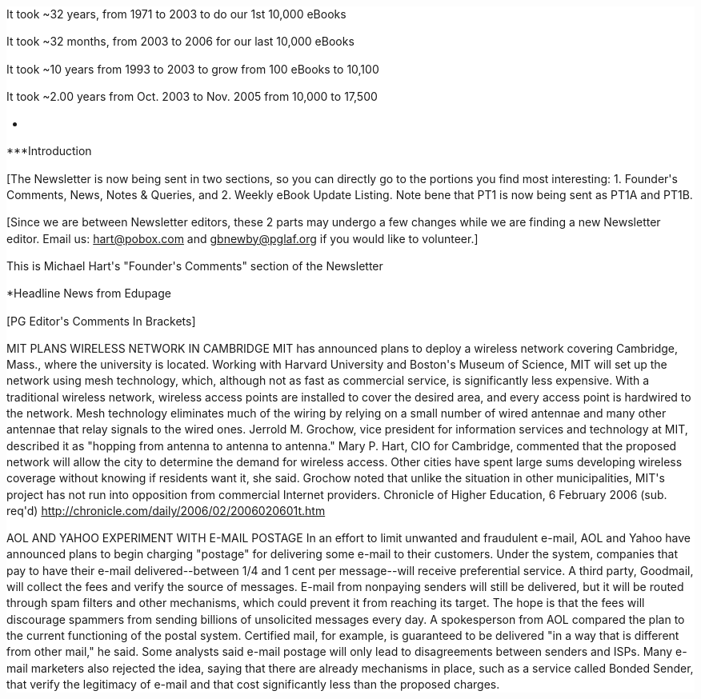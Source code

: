 
It took ~32 years, from 1971 to 2003 to do our 1st 10,000 eBooks

It took ~32 months, from 2003 to 2006 for our last 10,000 eBooks

It took ~10 years from 1993 to 2003 to grow from 100 eBooks to 10,100

It took ~2.00 years from Oct. 2003 to Nov. 2005 from 10,000 to 17,500

*


***Introduction

[The Newsletter is now being sent in two sections, so you can directly
go to the portions you find most interesting:  1.  Founder's Comments,
News, Notes & Queries, and  2. Weekly eBook Update Listing.  Note bene
that PT1 is now being sent as PT1A and PT1B.

[Since we are between Newsletter editors, these 2 parts may undergo a
few changes while we are finding a new Newsletter editor.   Email us:
hart@pobox.com and gbnewby@pglaf.org if you would like to volunteer.]


   This is Michael Hart's "Founder's Comments" section of the Newsletter



*Headline News from Edupage

[PG Editor's Comments In Brackets]


MIT PLANS WIRELESS NETWORK IN CAMBRIDGE
MIT has announced plans to deploy a wireless network covering
Cambridge, Mass., where the university is located. Working with Harvard
University and Boston's Museum of Science, MIT will set up the network
using mesh technology, which, although not as fast as commercial
service, is significantly less expensive. With a traditional wireless
network, wireless access points are installed to cover the desired
area, and every access point is hardwired to the network. Mesh
technology eliminates much of the wiring by relying on a small number
of wired antennae and many other antennae that relay signals to the
wired ones. Jerrold M. Grochow, vice president for information services
and technology at MIT, described it as "hopping from antenna to antenna
to antenna." Mary P. Hart, CIO for Cambridge, commented that the
proposed network will allow the city to determine the demand for
wireless access. Other cities have spent large sums developing wireless
coverage without knowing if residents want it, she said. Grochow noted
that unlike the situation in other municipalities, MIT's project has
not run into opposition from commercial Internet providers.
Chronicle of Higher Education, 6 February 2006 (sub. req'd)
http://chronicle.com/daily/2006/02/2006020601t.htm

AOL AND YAHOO EXPERIMENT WITH E-MAIL POSTAGE
In an effort to limit unwanted and fraudulent e-mail, AOL and Yahoo
have announced plans to begin charging "postage" for delivering some
e-mail to their customers. Under the system, companies that pay to have
their e-mail delivered--between 1/4 and 1 cent per message--will
receive preferential service. A third party, Goodmail, will collect the
fees and verify the source of messages. E-mail from nonpaying senders
will still be delivered, but it will be routed through spam filters and
other mechanisms, which could prevent it from reaching its target. The
hope is that the fees will discourage spammers from sending billions of
unsolicited messages every day. A spokesperson from AOL compared the
plan to the current functioning of the postal system. Certified mail,
for example, is guaranteed to be delivered "in a way that is different
from other mail," he said. Some analysts said e-mail postage will only
lead to disagreements between senders and ISPs. Many e-mail marketers
also rejected the idea, saying that there are already mechanisms in
place, such as a service called Bonded Sender, that verify the legitimacy
of e-mail and that cost significantly less than the proposed charges.